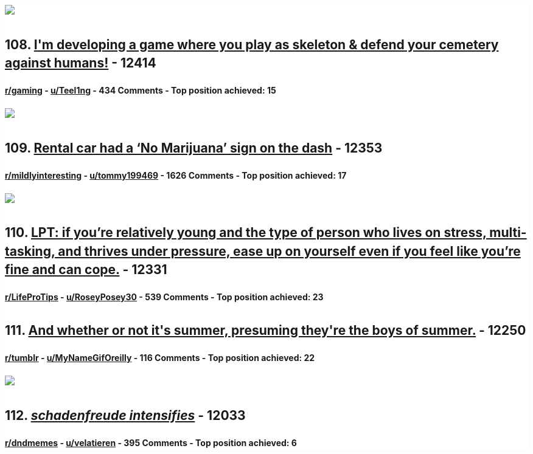 <a href="https://v.redd.it/0gk5nq71zkwa1"><img src="https://b.thumbs.redditmedia.com/4OcIczTu4AQaU9hUrMSOMIkTsoTUVsfYgGdxocgVWPc.jpg"></img></a>

## 108. [I'm developing a game where you play as skeleton &amp; defend your cemetery against humans!](http://reddit.com/r/gaming/comments/1329t6y/im_developing_a_game_where_you_play_as_skeleton/) - 12414
#### [r/gaming](http://reddit.com/r/gaming) - [u/Teel1ng](http://reddit.com/u/Teel1ng) - 434 Comments - Top position achieved: 15

<a href="https://gfycat.com/faintcontentdolphin"><img src="https://b.thumbs.redditmedia.com/1922LsAcJ4kQ1kOS3RvAn01fHzdbMisEUzq_RkFbnfQ.jpg"></img></a>

## 109. [Rental car had a ‘No Marijuana’ sign on the dash](http://reddit.com/r/mildlyinteresting/comments/131o7a3/rental_car_had_a_no_marijuana_sign_on_the_dash/) - 12353
#### [r/mildlyinteresting](http://reddit.com/r/mildlyinteresting) - [u/tommy199469](http://reddit.com/u/tommy199469) - 1626 Comments - Top position achieved: 17

<a href="https://i.redd.it/92p5k7a1vlwa1.png"><img src="https://b.thumbs.redditmedia.com/HZ8vxGEV8IhTe4mLXWQDi9ZGkP0NkuVQEvfUx1-YFeQ.jpg"></img></a>

## 110. [LPT: if you’re relatively young and the type of person who lives on stress, multi-tasking, and thrives under pressure, ease up on yourself even if you feel like you’re fine and can cope.](http://reddit.com/r/LifeProTips/comments/13265ld/lpt_if_youre_relatively_young_and_the_type_of/) - 12331
#### [r/LifeProTips](http://reddit.com/r/LifeProTips) - [u/RoseyPosey30](http://reddit.com/u/RoseyPosey30) - 539 Comments - Top position achieved: 23

## 111. [And whether or not it's summer, presuming they're the boys of summer.](http://reddit.com/r/tumblr/comments/131abg8/and_whether_or_not_its_summer_presuming_theyre/) - 12250
#### [r/tumblr](http://reddit.com/r/tumblr) - [u/MyNameGifOreilly](http://reddit.com/u/MyNameGifOreilly) - 116 Comments - Top position achieved: 22

<a href="https://i.redd.it/3nx8i8w9ciwa1.jpg"><img src="https://b.thumbs.redditmedia.com/3yMtIXfDxev0zoU7LoQi1_HzMfgd5efvkQOwLqz9EGI.jpg"></img></a>

## 112. [*schadenfreude intensifies*](http://reddit.com/r/dndmemes/comments/131kph7/schadenfreude_intensifies/) - 12033
#### [r/dndmemes](http://reddit.com/r/dndmemes) - [u/velatieren](http://reddit.com/u/velatieren) - 395 Comments - Top position achieved: 6
